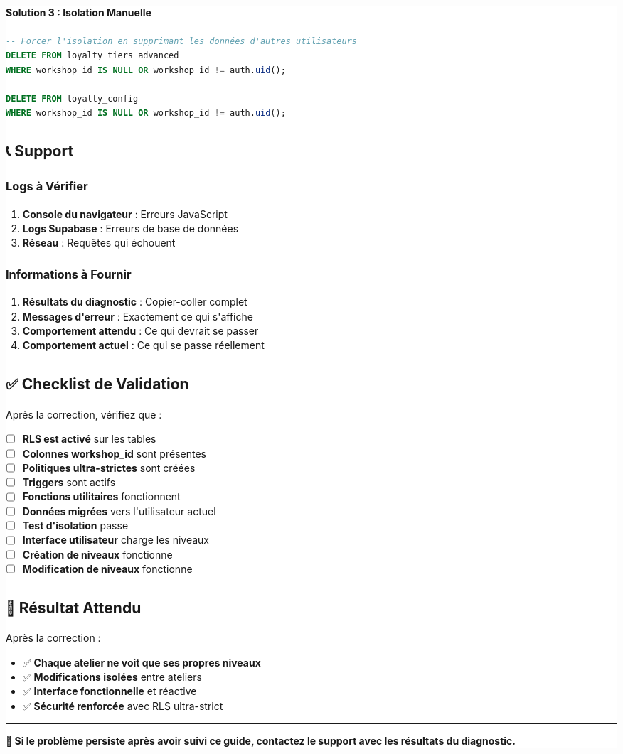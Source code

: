 #### Solution 3 : Isolation Manuelle
```sql
-- Forcer l'isolation en supprimant les données d'autres utilisateurs
DELETE FROM loyalty_tiers_advanced 
WHERE workshop_id IS NULL OR workshop_id != auth.uid();

DELETE FROM loyalty_config 
WHERE workshop_id IS NULL OR workshop_id != auth.uid();
```

## 📞 Support

### Logs à Vérifier
1. **Console du navigateur** : Erreurs JavaScript
2. **Logs Supabase** : Erreurs de base de données
3. **Réseau** : Requêtes qui échouent

### Informations à Fournir
1. **Résultats du diagnostic** : Copier-coller complet
2. **Messages d'erreur** : Exactement ce qui s'affiche
3. **Comportement attendu** : Ce qui devrait se passer
4. **Comportement actuel** : Ce qui se passe réellement

## ✅ Checklist de Validation

Après la correction, vérifiez que :

- [ ] **RLS est activé** sur les tables
- [ ] **Colonnes workshop_id** sont présentes
- [ ] **Politiques ultra-strictes** sont créées
- [ ] **Triggers** sont actifs
- [ ] **Fonctions utilitaires** fonctionnent
- [ ] **Données migrées** vers l'utilisateur actuel
- [ ] **Test d'isolation** passe
- [ ] **Interface utilisateur** charge les niveaux
- [ ] **Création de niveaux** fonctionne
- [ ] **Modification de niveaux** fonctionne

## 🎯 Résultat Attendu

Après la correction :
- ✅ **Chaque atelier ne voit que ses propres niveaux**
- ✅ **Modifications isolées** entre ateliers
- ✅ **Interface fonctionnelle** et réactive
- ✅ **Sécurité renforcée** avec RLS ultra-strict

---

**🚨 Si le problème persiste après avoir suivi ce guide, contactez le support avec les résultats du diagnostic.**
